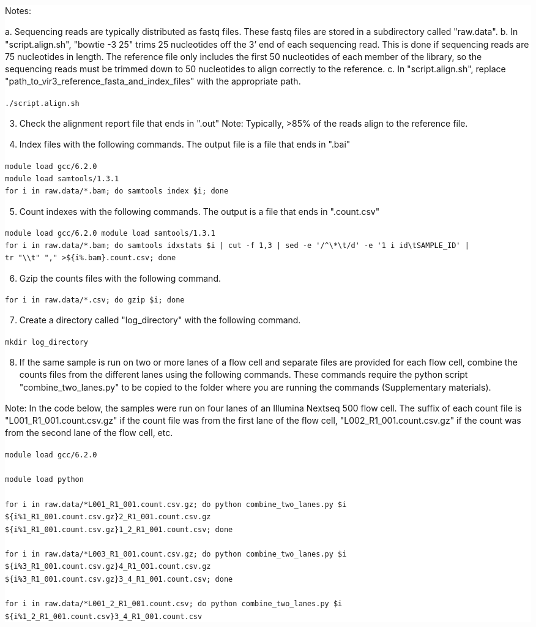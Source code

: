 Notes:

a. Sequencing reads are typically distributed as fastq files. These fastq files are stored in a subdirectory called "raw.data".
b. In "script.align.sh", "bowtie -3 25" trims 25 nucleotides off the 3’ end of each sequencing read. This is done if sequencing reads are 75 nucleotides in length. The reference file only includes the first 50 nucleotides of each member of the library, so the sequencing reads must be trimmed down to 50 nucleotides to align correctly to the reference.
c. In "script.align.sh", replace "path_to_vir3_reference_fasta_and_index_files" with the appropriate path.

```
./script.align.sh
```

3. Check the alignment report file that ends in ".out"
Note: Typically, >85% of the reads align to the reference file.

4. Index files with the following commands. The output file is a file that ends in ".bai"

```
module load gcc/6.2.0
module load samtools/1.3.1
for i in raw.data/*.bam; do samtools index $i; done
```

5. Count indexes with the following commands. The output is a file that ends in ".count.csv"

```
module load gcc/6.2.0 module load samtools/1.3.1
for i in raw.data/*.bam; do samtools idxstats $i | cut -f 1,3 | sed -e '/^\*\t/d' -e '1 i id\tSAMPLE_ID' |
tr "\\t" "," >${i%.bam}.count.csv; done
```

6. Gzip the counts files with the following command.

```
for i in raw.data/*.csv; do gzip $i; done
```

7. Create a directory called "log_directory" with the following command.

```
mkdir log_directory
```

8. If the same sample is run on two or more lanes of a flow cell and separate files are provided for each flow cell, combine the counts files from the different lanes using the following commands. These commands require the python script "combine_two_lanes.py" to be copied to the folder where you are running the commands (Supplementary materials).

Note: In the code below, the samples were run on four lanes of an Illumina Nextseq 500 flow cell. The suffix of each count file is "L001_R1_001.count.csv.gz" if the count file was from the first lane of the flow cell, "L002_R1_001.count.csv.gz" if the count was from the second lane of the flow cell, etc.

```
module load gcc/6.2.0

module load python

for i in raw.data/*L001_R1_001.count.csv.gz; do python combine_two_lanes.py $i
${i%1_R1_001.count.csv.gz}2_R1_001.count.csv.gz 
${i%1_R1_001.count.csv.gz}1_2_R1_001.count.csv; done

for i in raw.data/*L003_R1_001.count.csv.gz; do python combine_two_lanes.py $i
${i%3_R1_001.count.csv.gz}4_R1_001.count.csv.gz 
${i%3_R1_001.count.csv.gz}3_4_R1_001.count.csv; done

for i in raw.data/*L001_2_R1_001.count.csv; do python combine_two_lanes.py $i
${i%1_2_R1_001.count.csv}3_4_R1_001.count.csv 
```